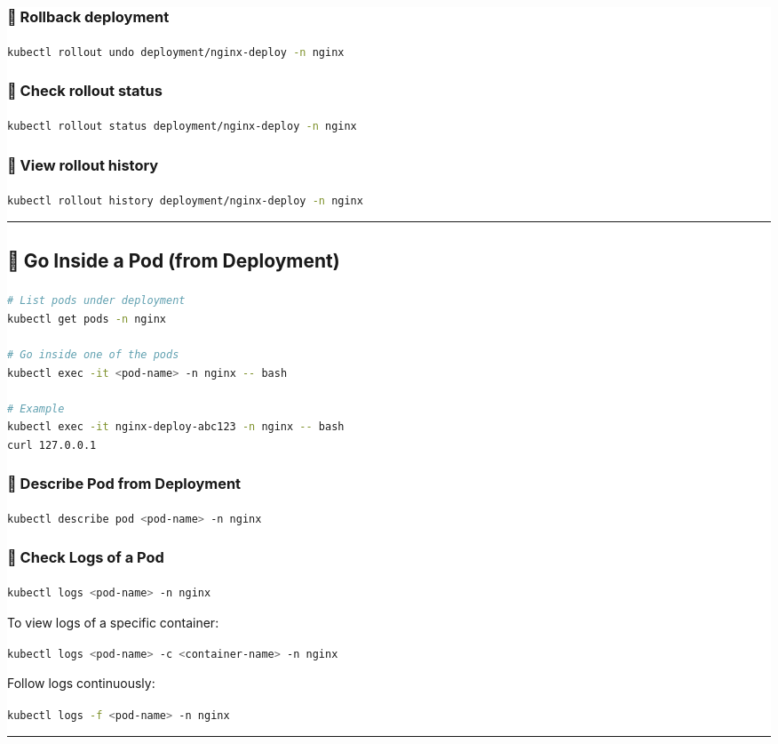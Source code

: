 ### 🔹 Rollback deployment

```bash
kubectl rollout undo deployment/nginx-deploy -n nginx
```

### 🔹 Check rollout status

```bash
kubectl rollout status deployment/nginx-deploy -n nginx
```

### 🔹 View rollout history

```bash
kubectl rollout history deployment/nginx-deploy -n nginx
```

---

## 🧠 Go Inside a Pod (from Deployment)

```bash
# List pods under deployment
kubectl get pods -n nginx

# Go inside one of the pods
kubectl exec -it <pod-name> -n nginx -- bash

# Example
kubectl exec -it nginx-deploy-abc123 -n nginx -- bash
curl 127.0.0.1
```

### 🔹 Describe Pod from Deployment

```bash
kubectl describe pod <pod-name> -n nginx
```

### 🔹 Check Logs of a Pod

```bash
kubectl logs <pod-name> -n nginx
```

To view logs of a specific container:

```bash
kubectl logs <pod-name> -c <container-name> -n nginx
```

Follow logs continuously:

```bash
kubectl logs -f <pod-name> -n nginx
```

---